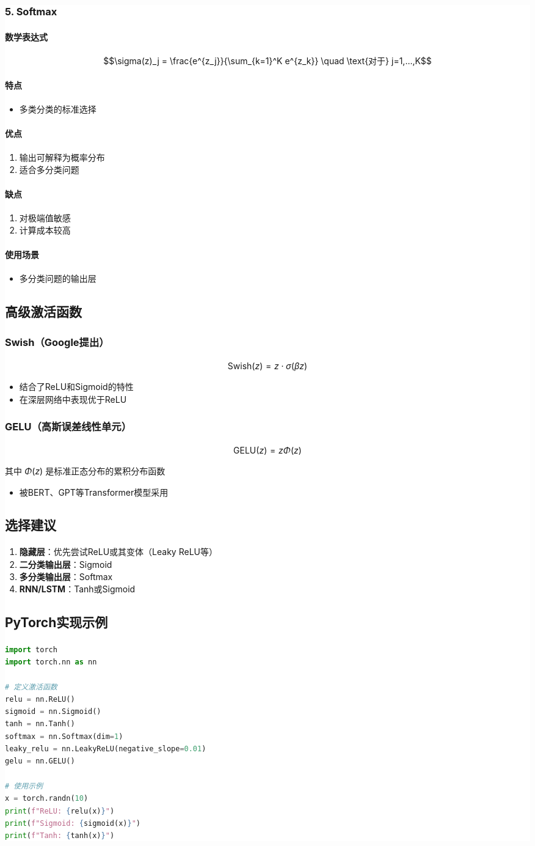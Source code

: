 ### 5. Softmax

#### 数学表达式

$$\sigma(z)_j = \frac{e^{z_j}}{\sum_{k=1}^K e^{z_k}} \quad \text{对于} j=1,...,K$$

#### 特点
- 多类分类的标准选择

#### 优点
1. 输出可解释为概率分布
2. 适合多分类问题

#### 缺点
1. 对极端值敏感
2. 计算成本较高

#### 使用场景
- 多分类问题的输出层

## 高级激活函数

### Swish（Google提出）

$$\text{Swish}(z) = z \cdot \sigma(\beta z)$$

- 结合了ReLU和Sigmoid的特性
- 在深层网络中表现优于ReLU

### GELU（高斯误差线性单元）

$$\text{GELU}(z) = z \Phi(z)$$

其中 $\Phi(z)$ 是标准正态分布的累积分布函数

- 被BERT、GPT等Transformer模型采用

## 选择建议

1. **隐藏层**：优先尝试ReLU或其变体（Leaky ReLU等）
2. **二分类输出层**：Sigmoid
3. **多分类输出层**：Softmax
4. **RNN/LSTM**：Tanh或Sigmoid

## PyTorch实现示例

```python
import torch
import torch.nn as nn

# 定义激活函数
relu = nn.ReLU()
sigmoid = nn.Sigmoid()
tanh = nn.Tanh()
softmax = nn.Softmax(dim=1)
leaky_relu = nn.LeakyReLU(negative_slope=0.01)
gelu = nn.GELU()

# 使用示例
x = torch.randn(10)
print(f"ReLU: {relu(x)}")
print(f"Sigmoid: {sigmoid(x)}")
print(f"Tanh: {tanh(x)}")
``` 
